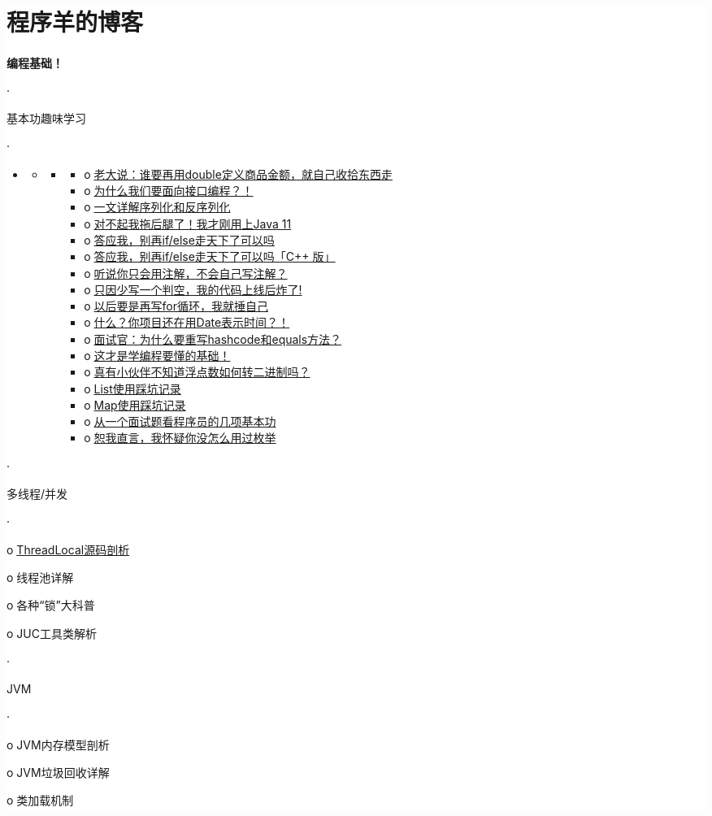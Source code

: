 

#  

# 程序羊的博客

 

**编程基础！**

· 

基本功趣味学习

· 

- - - - o [老大说：谁要再用double定义商品金额，就自己收拾东西走](https://mp.weixin.qq.com/s/UyYDt3HB8IO_AoSDLndhxA)
      - o [为什么我们要面向接口编程？！](https://mp.weixin.qq.com/s/Dg9LcKJBrabcnvC_6wga-A)
      - o [一文详解序列化和反序列化](https://mp.weixin.qq.com/s/0EfIUB9E-0Oh_Clwuxswuw)
      - o [对不起我拖后腿了！我才刚用上Java 11](https://mp.weixin.qq.com/s/kNMQp-vjVK6Fq07xalZkng)
      - o [答应我，别再if/else走天下了可以吗](https://mp.weixin.qq.com/s/ufRf8DQQRYQI0q2VxG3hQg)
      - o [答应我，别再if/else走天下了可以吗「C++ 版」](https://mp.weixin.qq.com/s/iGqAZM7Ja_OzjH5AgS8geA)
      - o [听说你只会用注解，不会自己写注解？](https://mp.weixin.qq.com/s/gdYysBB3aD_HmPyvEThFXw)
      - o [只因少写一个判空，我的代码上线后炸了!](https://mp.weixin.qq.com/s/RsC7peRsFaJAEcG2eTJb0Q)
      - o [以后要是再写for循环，我就捶自己](https://mp.weixin.qq.com/s/yI82juBiirJ56BZfGJezLw)
      - o [什么？你项目还在用Date表示时间？！](https://mp.weixin.qq.com/s/v-Va_GuSUGr9HVAW84kloQ)
      - o [面试官：为什么要重写hashcode和equals方法？](https://mp.weixin.qq.com/s/QZPezSruj0qvBUJEM4jB0g)
      - o [这才是学编程要懂的基础！](https://mp.weixin.qq.com/s/ttncekujB82g88GRx3a6lQ)
      - o [真有小伙伴不知道浮点数如何转二进制吗？](https://mp.weixin.qq.com/s/LVpvmBO0GY6TC4gwL_12Yw)
      - o [List使用踩坑记录](https://mp.weixin.qq.com/s/9bw2-pkuYSKEnstb4KGsqQ)
      - o [Map使用踩坑记录](https://mp.weixin.qq.com/s/D21mcfI4cxNf4D9ukjESog)
      - o [从一个面试题看程序员的几项基本功](https://mp.weixin.qq.com/s/dVgDv1bNH8ivO0Ft0FtmZg)
      - o [恕我直言，我怀疑你没怎么用过枚举](https://mp.weixin.qq.com/s/DgOr7cat8SP0zoY7Ke3toQ)

· 

多线程/并发

· 

o [ThreadLocal源码剖析](https://mp.weixin.qq.com/s/ND-nUCGvXTHkEClKqN1qrQ)

o 线程池详解

o 各种“锁”大科普

o JUC工具类解析

· 

JVM

· 

o JVM内存模型剖析

o JVM垃圾回收详解

o 类加载机制
